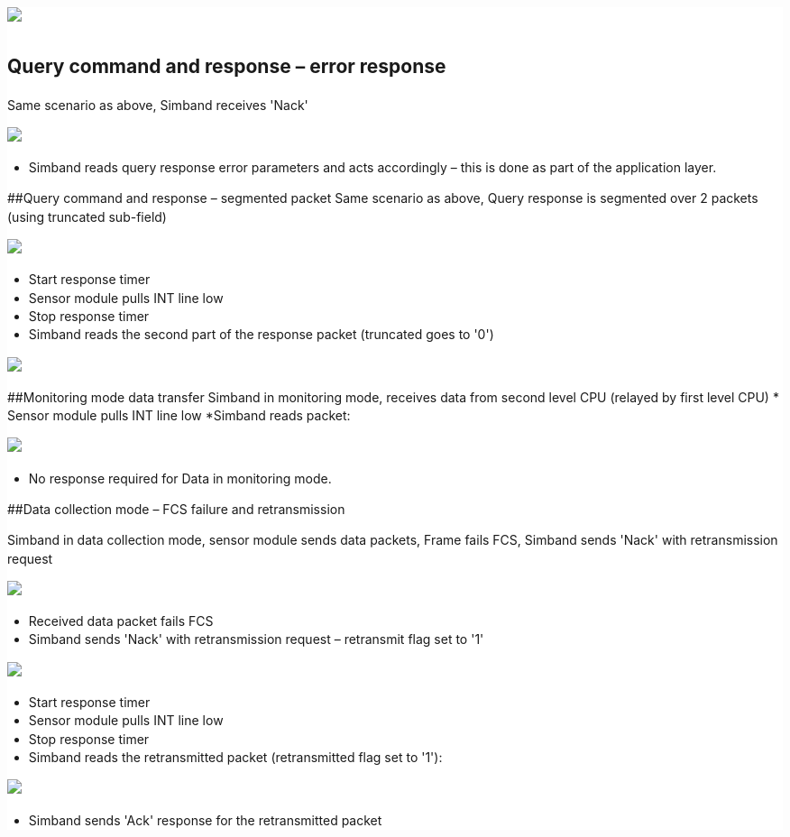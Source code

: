 ![](/images/docs/sensor-module/sensor-module-documentation/sensor-module-communication-protocol/Query_command_response.png)


## Query command and response – error response

Same scenario as above, Simband receives 'Nack'

![](/images/docs/sensor-module/sensor-module-documentation/sensor-module-communication-protocol/Query_command_error_response.png)

* Simband reads query response error parameters and acts accordingly – this is done as part of the application layer.


##Query command and response – segmented packet
Same scenario as above, Query response is segmented over 2 packets (using truncated sub-field)

![](/images/docs/sensor-module/sensor-module-documentation/sensor-module-communication-protocol/Query_command_and_response_segmented_packet.png)

* Start response timer
* Sensor module pulls INT line low
* Stop response timer
* Simband reads the second part of the response packet (truncated goes to '0')

![](/images/docs/sensor-module/sensor-module-documentation/sensor-module-communication-protocol/Query_command_and_response_segmented_packet2.png)


##Monitoring mode data transfer
Simband in monitoring mode, receives data from second level CPU (relayed by first level CPU)
    * Sensor module pulls INT line low
    *Simband reads packet:

![](/images/docs/sensor-module/sensor-module-documentation/sensor-module-communication-protocol/Monitoring_mode_data_transfer.png)

* No response required for Data in monitoring mode.


##Data collection mode – FCS failure and retransmission

Simband in data collection mode, sensor module sends data packets, Frame fails FCS, Simband sends 'Nack' with retransmission request

![](/images/docs/sensor-module/sensor-module-documentation/sensor-module-communication-protocol/Data_collection_mode_FCS_failure_command.png)

* Received data packet fails FCS
* Simband sends 'Nack' with retransmission request – retransmit flag set to '1'

![](/images/docs/sensor-module/sensor-module-documentation/sensor-module-communication-protocol/Data_collection_mode_FCS_failure_command_response.png)

* Start response timer
* Sensor module pulls INT line low
* Stop response timer
* Simband reads the retransmitted packet (retransmitted flag set to '1'):

![](/images/docs/sensor-module/sensor-module-documentation/sensor-module-communication-protocol/Data_collection_mode_FCS_failure_command_retransmit.png)

* Simband sends 'Ack' response for the retransmitted packet
